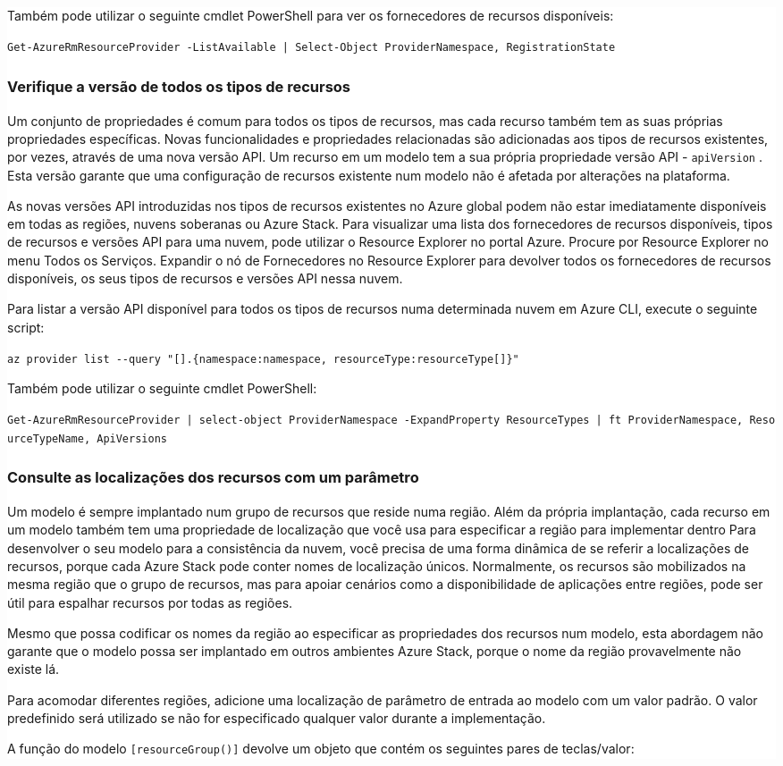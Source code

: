 Também pode utilizar o seguinte cmdlet PowerShell para ver os fornecedores de recursos disponíveis:

```azurepowershell-interactive
Get-AzureRmResourceProvider -ListAvailable | Select-Object ProviderNamespace, RegistrationState
```

### <a name="verify-the-version-of-all-resource-types"></a>Verifique a versão de todos os tipos de recursos

Um conjunto de propriedades é comum para todos os tipos de recursos, mas cada recurso também tem as suas próprias propriedades específicas. Novas funcionalidades e propriedades relacionadas são adicionadas aos tipos de recursos existentes, por vezes, através de uma nova versão API. Um recurso em um modelo tem a sua própria propriedade versão API - `apiVersion` . Esta versão garante que uma configuração de recursos existente num modelo não é afetada por alterações na plataforma.

As novas versões API introduzidas nos tipos de recursos existentes no Azure global podem não estar imediatamente disponíveis em todas as regiões, nuvens soberanas ou Azure Stack. Para visualizar uma lista dos fornecedores de recursos disponíveis, tipos de recursos e versões API para uma nuvem, pode utilizar o Resource Explorer no portal Azure. Procure por Resource Explorer no menu Todos os Serviços. Expandir o nó de Fornecedores no Resource Explorer para devolver todos os fornecedores de recursos disponíveis, os seus tipos de recursos e versões API nessa nuvem.

Para listar a versão API disponível para todos os tipos de recursos numa determinada nuvem em Azure CLI, execute o seguinte script:

```azurecli-interactive
az provider list --query "[].{namespace:namespace, resourceType:resourceType[]}"
```

Também pode utilizar o seguinte cmdlet PowerShell:

```azurepowershell-interactive
Get-AzureRmResourceProvider | select-object ProviderNamespace -ExpandProperty ResourceTypes | ft ProviderNamespace, ResourceTypeName, ApiVersions
```

### <a name="refer-to-resource-locations-with-a-parameter"></a>Consulte as localizações dos recursos com um parâmetro

Um modelo é sempre implantado num grupo de recursos que reside numa região. Além da própria implantação, cada recurso em um modelo também tem uma propriedade de localização que você usa para especificar a região para implementar dentro Para desenvolver o seu modelo para a consistência da nuvem, você precisa de uma forma dinâmica de se referir a localizações de recursos, porque cada Azure Stack pode conter nomes de localização únicos. Normalmente, os recursos são mobilizados na mesma região que o grupo de recursos, mas para apoiar cenários como a disponibilidade de aplicações entre regiões, pode ser útil para espalhar recursos por todas as regiões.

Mesmo que possa codificar os nomes da região ao especificar as propriedades dos recursos num modelo, esta abordagem não garante que o modelo possa ser implantado em outros ambientes Azure Stack, porque o nome da região provavelmente não existe lá.

Para acomodar diferentes regiões, adicione uma localização de parâmetro de entrada ao modelo com um valor padrão. O valor predefinido será utilizado se não for especificado qualquer valor durante a implementação.

A função do modelo `[resourceGroup()]` devolve um objeto que contém os seguintes pares de teclas/valor:
